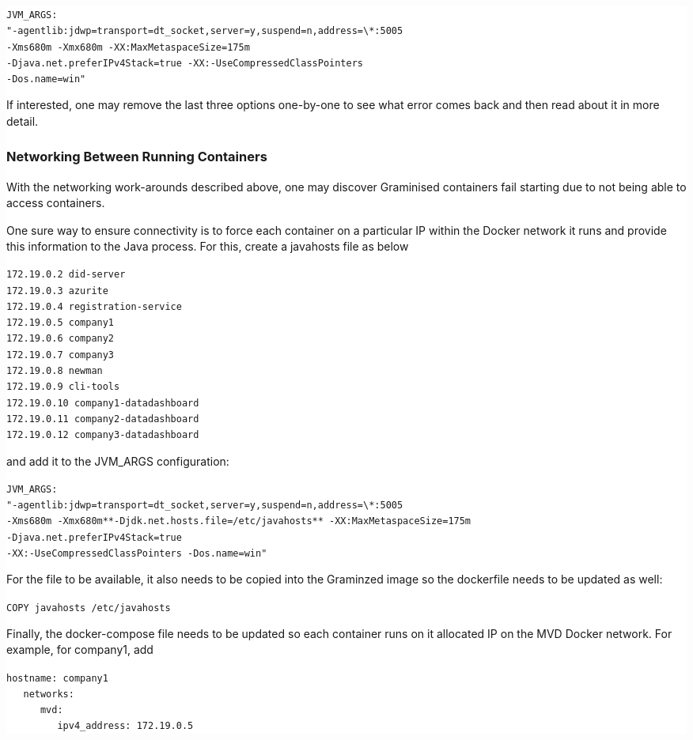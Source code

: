 ```
JVM_ARGS: 
"-agentlib:jdwp=transport=dt_socket,server=y,suspend=n,address=\*:5005 
-Xms680m -Xmx680m -XX:MaxMetaspaceSize=175m 
-Djava.net.preferIPv4Stack=true -XX:-UseCompressedClassPointers 
-Dos.name=win"
```

If interested, one may remove the last three options one-by-one to see what error comes back and then read about it in more detail.


### Networking Between Running Containers

With the networking work-arounds described above, one may discover Graminised containers fail starting due to not being able to access containers.

One sure way to ensure connectivity is to force each container on a particular IP within the Docker network it runs and provide this information to the Java process. For this, create a javahosts file as below

```
172.19.0.2 did-server
172.19.0.3 azurite
172.19.0.4 registration-service
172.19.0.5 company1
172.19.0.6 company2
172.19.0.7 company3
172.19.0.8 newman
172.19.0.9 cli-tools
172.19.0.10 company1-datadashboard
172.19.0.11 company2-datadashboard
172.19.0.12 company3-datadashboard
```

and add it to the JVM_ARGS configuration:

```
JVM_ARGS: 
"-agentlib:jdwp=transport=dt_socket,server=y,suspend=n,address=\*:5005 
-Xms680m -Xmx680m**-Djdk.net.hosts.file=/etc/javahosts** -XX:MaxMetaspaceSize=175m 
-Djava.net.preferIPv4Stack=true 
-XX:-UseCompressedClassPointers -Dos.name=win"
```

For the file to be available, it also needs to be copied into the Graminzed image so the dockerfile needs to be updated as well:

`COPY javahosts /etc/javahosts`

Finally, the docker-compose file needs to be updated so each container runs on it allocated IP on the MVD Docker network. For example, for company1, add

```
hostname: company1
   networks:
      mvd:
         ipv4_address: 172.19.0.5
```
